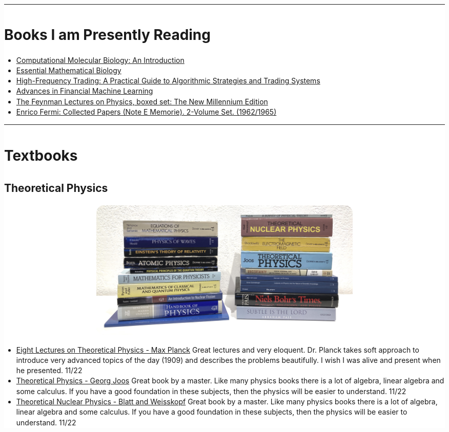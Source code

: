 



-----------------------------------------------------------------------------------
# Books I am Presently Reading
- [Computational Molecular Biology: An Introduction](https://amzn.to/3WJ0hLV)
- [Essential Mathematical Biology](https://amzn.to/3wNMkBz)
- [High-Frequency Trading: A Practical Guide to Algorithmic Strategies and Trading Systems](https://amzn.to/3QJtHFW)
- [Advances in Financial Machine Learning](https://amzn.to/3K6r2T0)
- [The Feynman Lectures on Physics, boxed set: The New Millennium Edition](https://amzn.to/3WF1Ave)
- [Enrico Fermi: Collected Papers (Note E Memorie). 2-Volume Set. (1962/1965)](https://www.lib.uchicago.edu/e/scrc/findingaids/view.php?eadid=ICU.SPCL.FERMI#idp3347400)




-----------------------------------------------------------------------------------
# Textbooks


## Theoretical Physics
<p align="center">
	<img width="500" img src="/images/IMG_6933.JPG" style="border-radius: 15px;">
</p>

- [Eight Lectures on Theoretical Physics - Max Planck](https://amzn.to/3JHmnq2) Great lectures and very eloquent.  Dr. Planck takes soft approach to introduce very advanced topics of the day (1909) and describes the problems beautifully.  I wish I was alive and present when he presented. 11/22
- [Theoretical Physics - Georg Joos](https://amzn.to/3JXoKGk) Great book by a master.  Like many physics books there is a lot of algebra, linear algebra and some calculus.  If you have a good foundation in these subjects, then the physics will be easier to understand. 11/22
- [Theoretical Nuclear Physics - Blatt and Weisskopf](https://amzn.to/3FIazm9) Great book by a master.  Like many physics books there is a lot of algebra, linear algebra and some calculus.  If you have a good foundation in these subjects, then the physics will be easier to understand. 11/22
